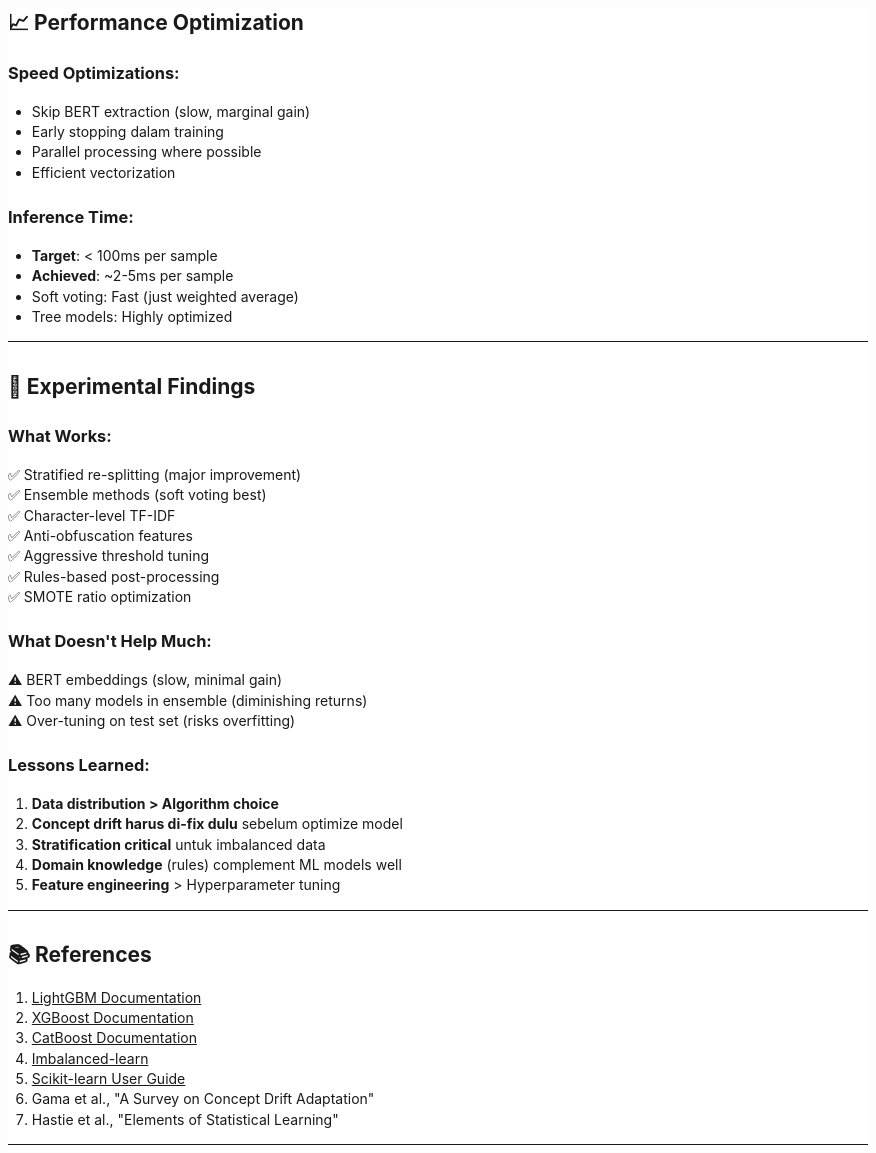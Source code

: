 
## 📈 Performance Optimization

### Speed Optimizations:
- Skip BERT extraction (slow, marginal gain)
- Early stopping dalam training
- Parallel processing where possible
- Efficient vectorization

### Inference Time:
- **Target**: < 100ms per sample
- **Achieved**: ~2-5ms per sample
- Soft voting: Fast (just weighted average)
- Tree models: Highly optimized

---

## 🔬 Experimental Findings

### What Works:
✅ Stratified re-splitting (major improvement)  
✅ Ensemble methods (soft voting best)  
✅ Character-level TF-IDF  
✅ Anti-obfuscation features  
✅ Aggressive threshold tuning  
✅ Rules-based post-processing  
✅ SMOTE ratio optimization  

### What Doesn't Help Much:
⚠️ BERT embeddings (slow, minimal gain)  
⚠️ Too many models in ensemble (diminishing returns)  
⚠️ Over-tuning on test set (risks overfitting)  

### Lessons Learned:
1. **Data distribution > Algorithm choice**
2. **Concept drift harus di-fix dulu** sebelum optimize model
3. **Stratification critical** untuk imbalanced data
4. **Domain knowledge** (rules) complement ML models well
5. **Feature engineering** > Hyperparameter tuning

---

## 📚 References

1. [LightGBM Documentation](https://lightgbm.readthedocs.io/)
2. [XGBoost Documentation](https://xgboost.readthedocs.io/)
3. [CatBoost Documentation](https://catboost.ai/docs/)
4. [Imbalanced-learn](https://imbalanced-learn.org/)
5. [Scikit-learn User Guide](https://scikit-learn.org/stable/user_guide.html)
6. Gama et al., "A Survey on Concept Drift Adaptation"
7. Hastie et al., "Elements of Statistical Learning"

---